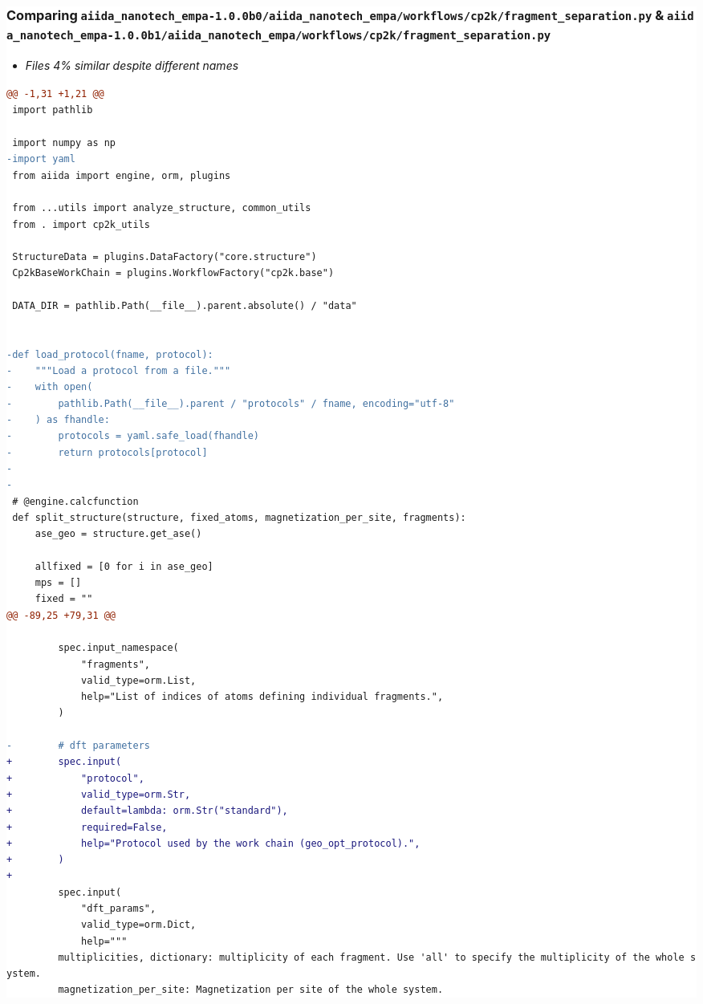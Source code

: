 ### Comparing `aiida_nanotech_empa-1.0.0b0/aiida_nanotech_empa/workflows/cp2k/fragment_separation.py` & `aiida_nanotech_empa-1.0.0b1/aiida_nanotech_empa/workflows/cp2k/fragment_separation.py`

 * *Files 4% similar despite different names*

```diff
@@ -1,31 +1,21 @@
 import pathlib
 
 import numpy as np
-import yaml
 from aiida import engine, orm, plugins
 
 from ...utils import analyze_structure, common_utils
 from . import cp2k_utils
 
 StructureData = plugins.DataFactory("core.structure")
 Cp2kBaseWorkChain = plugins.WorkflowFactory("cp2k.base")
 
 DATA_DIR = pathlib.Path(__file__).parent.absolute() / "data"
 
 
-def load_protocol(fname, protocol):
-    """Load a protocol from a file."""
-    with open(
-        pathlib.Path(__file__).parent / "protocols" / fname, encoding="utf-8"
-    ) as fhandle:
-        protocols = yaml.safe_load(fhandle)
-        return protocols[protocol]
-
-
 # @engine.calcfunction
 def split_structure(structure, fixed_atoms, magnetization_per_site, fragments):
     ase_geo = structure.get_ase()
 
     allfixed = [0 for i in ase_geo]
     mps = []
     fixed = ""
@@ -89,25 +79,31 @@
 
         spec.input_namespace(
             "fragments",
             valid_type=orm.List,
             help="List of indices of atoms defining individual fragments.",
         )
 
-        # dft parameters
+        spec.input(
+            "protocol",
+            valid_type=orm.Str,
+            default=lambda: orm.Str("standard"),
+            required=False,
+            help="Protocol used by the work chain (geo_opt_protocol).",
+        )
+
         spec.input(
             "dft_params",
             valid_type=orm.Dict,
             help="""
         multiplicities, dictionary: multiplicity of each fragment. Use 'all' to specify the multiplicity of the whole system.
         magnetization_per_site: Magnetization per site of the whole system.
```
